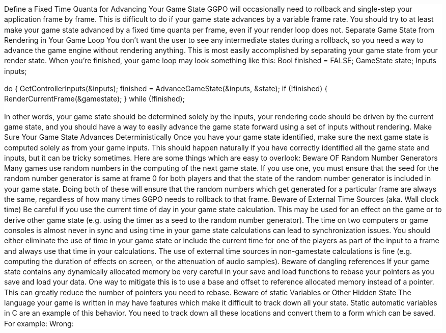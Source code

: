 Define a Fixed Time Quanta for Advancing Your Game State
GGPO will occasionally need to rollback and single-step your application frame by frame.  This is difficult to do if your game state advances by a variable frame rate.    You should try to at least make your game state advanced by a fixed time quanta per frame, even if your render loop does not.
Separate Game State from Rendering in Your Game Loop
You don’t want the user to see any intermediate states during a rollback, so you need a way to advance the game engine without rendering anything.  This is most easily accomplished by separating your game state from your render state.  When you’re finished, your game loop may look something like this:
   Bool finished = FALSE;
   GameState state;
   Inputs inputs;

   do {
      GetControllerInputs(&inputs);
      finished = AdvanceGameState(&inputs, &state);
      if (!finished) {
         RenderCurrentFrame(&gamestate);
      }
   while (!finished);

In other words, your game state should be determined solely by the inputs, your rendering code should be driven by the current game state, and you should have a way to easily advance the game state forward using a set of inputs without rendering.
Make Sure Your Game State Advances Deterministically
Once you have your game state identified, make sure the next game state is computed solely as from your game inputs.  This should happen naturally if you have correctly identified all the game state and inputs, but it can be tricky sometimes.  Here are some things which are easy to overlook:
Beware OF Random Number Generators
Many games use random numbers in the computing of the next game state.  If you use one, you must ensure that the seed for the random number generator is same at frame 0 for both players and that the state of the random number generator is included in your game state.  Doing both of these will ensure that the random numbers which get generated for a particular frame are always the same, regardless of how many times GGPO needs to rollback to that frame.
Beware of External Time Sources (aka. Wall clock time)
Be careful if you use the current time of day in your game state calculation.  This may be used for an effect on the game or to derive other game state (e.g. using the timer as a seed to the random number generator).  The time on two computers or game consoles is almost never in sync and using time in your game state calculations can lead to synchronization issues.  You should either eliminate the use of time in your game state or include the current time for one of the players as part of the input to a frame and always use that time in your calculations.
The use of external time sources in non-gamestate calculations is fine (e.g. computing the duration of effects on screen, or the attenuation of audio samples).
Beware of dangling references
If your game state contains any dynamically allocated memory be very careful in your save and load functions to rebase your pointers as you save and load your data.  One way to mitigate this is to use a base and offset to reference allocated memory instead of a pointer.  This can greatly reduce the number of pointers you need to rebase.
Beware of static Variables or Other Hidden State
The language your game is written in may have features which make it difficult to track down all your state.   Static automatic variables in C are an example of this behavior.  You need to track down all these locations and convert them to a form which can be saved.  For example:
Wrong:
